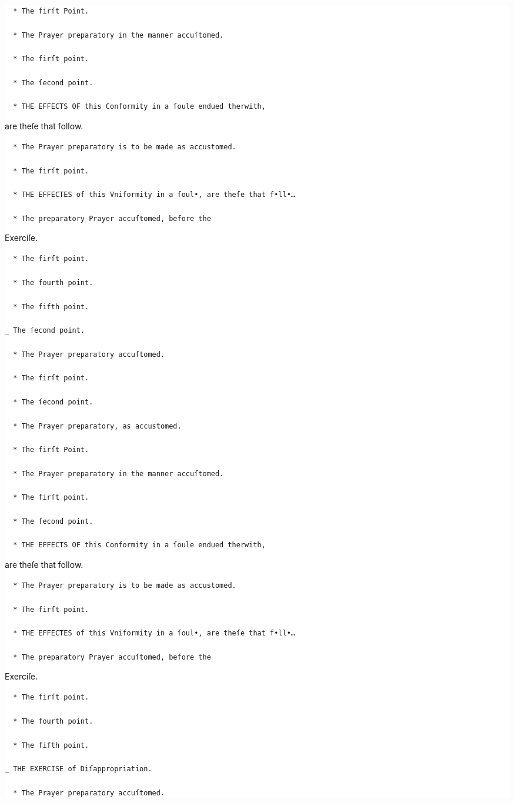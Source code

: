       * The firſt Point.

      * The Prayer preparatory in the manner accuſtomed.

      * The firſt point.

      * The ſecond point.

      * THE EFFECTS OF this Conformity in a ſoule endued therwith,
are theſe that follow.

      * The Prayer preparatory is to be made as accustomed.

      * The firſt point.

      * THE EFFECTES of this Vniformity in a ſoul•, are theſe that f•ll•…

      * The preparatory Prayer accuſtomed, before the
Exerciſe.

      * The firſt point.

      * The fourth point.

      * The fifth point.

    _ The ſecond point.

      * The Prayer preparatory accuſtomed.

      * The firſt point.

      * The ſecond point.

      * The Prayer preparatory, as accustomed.

      * The firſt Point.

      * The Prayer preparatory in the manner accuſtomed.

      * The firſt point.

      * The ſecond point.

      * THE EFFECTS OF this Conformity in a ſoule endued therwith,
are theſe that follow.

      * The Prayer preparatory is to be made as accustomed.

      * The firſt point.

      * THE EFFECTES of this Vniformity in a ſoul•, are theſe that f•ll•…

      * The preparatory Prayer accuſtomed, before the
Exerciſe.

      * The firſt point.

      * The fourth point.

      * The fifth point.

    _ THE EXERCISE of Diſappropriation.

      * The Prayer preparatory accuſtomed.
